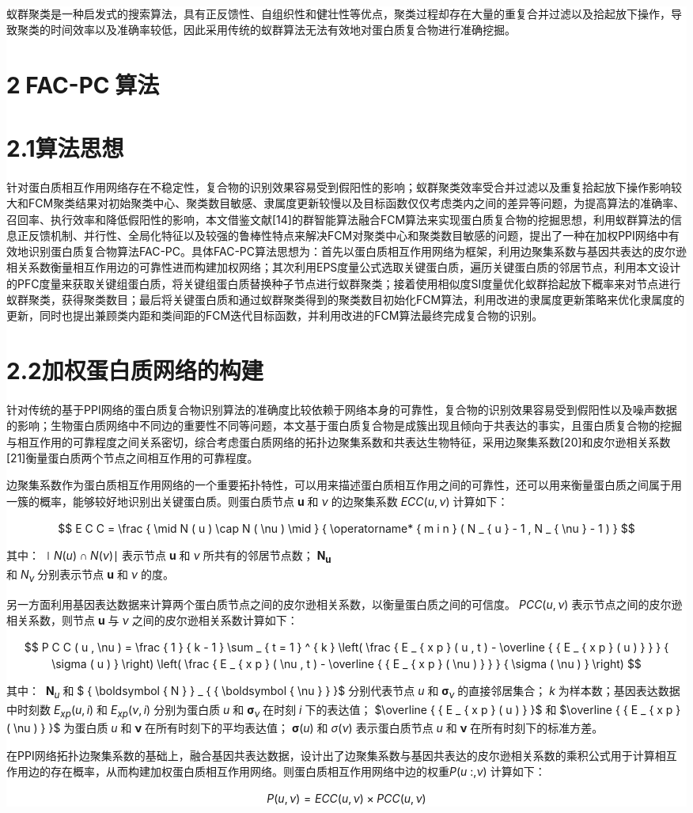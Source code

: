 蚁群聚类是一种启发式的搜索算法，具有正反馈性、自组织性和健壮性等优点，聚类过程却存在大量的重复合并过滤以及拾起放下操作，导致聚类的时间效率以及准确率较低，因此采用传统的蚁群算法无法有效地对蛋白质复合物进行准确挖掘。

# 2 FAC-PC 算法

# 2.1算法思想

针对蛋白质相互作用网络存在不稳定性，复合物的识别效果容易受到假阳性的影响；蚁群聚类效率受合并过滤以及重复拾起放下操作影响较大和FCM聚类结果对初始聚类中心、聚类数目敏感、隶属度更新较慢以及目标函数仅仅考虑类内之间的差异等问题，为提高算法的准确率、召回率、执行效率和降低假阳性的影响，本文借鉴文献[14]的群智能算法融合FCM算法来实现蛋白质复合物的挖掘思想，利用蚁群算法的信息正反馈机制、并行性、全局化特征以及较强的鲁棒性特点来解决FCM对聚类中心和聚类数目敏感的问题，提出了一种在加权PPI网络中有效地识别蛋白质复合物算法FAC-PC。具体FAC-PC算法思想为：首先以蛋白质相互作用网络为框架，利用边聚集系数与基因共表达的皮尔逊相关系数衡量相互作用边的可靠性进而构建加权网络；其次利用EPS度量公式选取关键蛋白质，遍历关键蛋白质的邻居节点，利用本文设计的PFC度量来获取关键组蛋白质，将关键组蛋白质替换种子节点进行蚁群聚类；接着使用相似度SI度量优化蚁群拾起放下概率来对节点进行蚁群聚类，获得聚类数目；最后将关键蛋白质和通过蚁群聚类得到的聚类数目初始化FCM算法，利用改进的隶属度更新策略来优化隶属度的更新，同时也提出兼顾类内距和类间距的FCM迭代目标函数，并利用改进的FCM算法最终完成复合物的识别。

# 2.2加权蛋白质网络的构建

针对传统的基于PPI网络的蛋白质复合物识别算法的准确度比较依赖于网络本身的可靠性，复合物的识别效果容易受到假阳性以及噪声数据的影响；生物蛋白质网络中不同边的重要性不同等问题，本文基于蛋白质复合物是成簇出现且倾向于共表达的事实，且蛋白质复合物的挖掘与相互作用的可靠程度之间关系密切，综合考虑蛋白质网络的拓扑边聚集系数和共表达生物特征，采用边聚集系数[20]和皮尔逊相关系数[21]衡量蛋白质两个节点之间相互作用的可靠程度。

边聚集系数作为蛋白质相互作用网络的一个重要拓扑特性，可以用来描述蛋白质相互作用之间的可靠性，还可以用来衡量蛋白质之间属于用一簇的概率，能够较好地识别出关键蛋白质。则蛋白质节点 $\boldsymbol { u }$ 和 $\nu$ 的边聚集系数 $E C C ( u , \nu )$ 计算如下：

$$
E C C = \frac { \mid N ( u ) \cap N ( \nu ) \mid } { \operatorname* { m i n } ( N _ { u } - 1 , N _ { \nu } - 1 ) }
$$

其中： $\mid N ( u ) \cap N ( \nu ) \mid$ 表示节点 $\boldsymbol { u }$ 和 $\nu$ 所共有的邻居节点数； $\boldsymbol { N _ { u } }$   
和 $N _ { \nu }$ 分别表示节点 $\boldsymbol { u }$ 和 $\nu$ 的度。

另一方面利用基因表达数据来计算两个蛋白质节点之间的皮尔逊相关系数，以衡量蛋白质之间的可信度。 $P C C ( u , \nu )$ 表示节点之间的皮尔逊相关系数，则节点 $\boldsymbol { u }$ 与 $\nu$ 之间的皮尔逊相关系数计算如下：

$$
P C C ( u , \nu ) = \frac { 1 } { k - 1 } \sum _ { t = 1 } ^ { k } \left( \frac { E _ { x p } ( u , t ) - \overline { { E _ { x p } ( u ) } } } { \sigma ( u ) } \right) \left( \frac { E _ { x p } ( \nu , t ) - \overline { { E _ { x p } ( \nu ) } } } { \sigma ( \nu ) } \right)
$$

其中： $\boldsymbol { \ N } _ { u }$ 和 $ { \boldsymbol { N } } _ {  { \boldsymbol { \nu } } }$ 分别代表节点 $u$ 和 $\mathbf { \sigma } _ { \nu }$ 的直接邻居集合； $k$ 为样本数；基因表达数据中时刻数 $E _ { x p } ( u , i )$ 和 $E _ { x p } ( \nu , i )$ 分别为蛋白质 $u$ 和 $\mathbf { \sigma } _ { \nu }$ 在时刻 $i$ 下的表达值； $\overline { { E _ { x p } ( u ) } }$ 和 $\overline { { E _ { x p } ( \nu ) } }$ 为蛋白质 $u$ 和 $\boldsymbol { \nu }$ 在所有时刻下的平均表达值； $\boldsymbol { \sigma } ( u )$ 和 $\sigma ( \nu )$ 表示蛋白质节点 $u$ 和 $\boldsymbol { \nu }$ 在所有时刻下的标准方差。

在PPI网络拓扑边聚集系数的基础上，融合基因共表达数据，设计出了边聚集系数与基因共表达的皮尔逊相关系数的乘积公式用于计算相互作用边的存在概率，从而构建加权蛋白质相互作用网络。则蛋白质相互作用网络中边的权重$P ( u \ : , \nu )$ 计算如下：

$$
P ( u , \nu ) = E C C ( u , \nu ) \times P C C ( u , \nu )
$$
